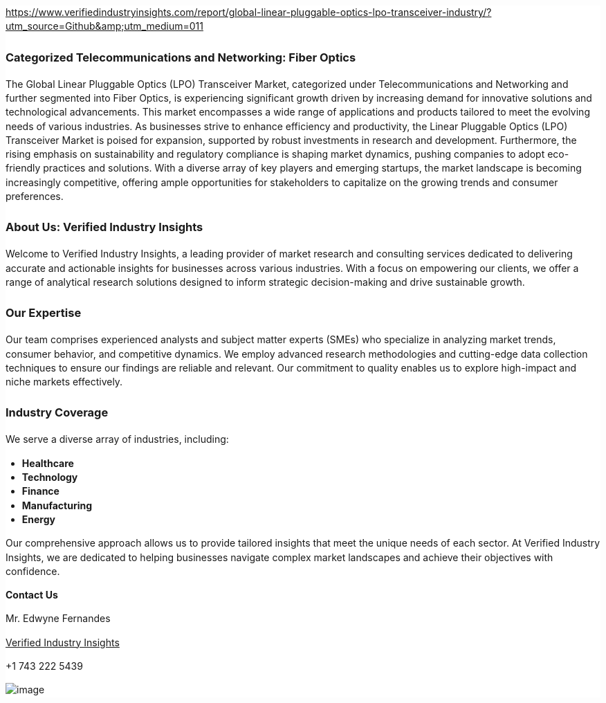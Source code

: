 </strong><a href="https://www.verifiedindustryinsights.com/report/global-linear-pluggable-optics-lpo-transceiver-industry/?utm_source=Github&amp;utm_medium=011">https://www.verifiedindustryinsights.com/report/global-linear-pluggable-optics-lpo-transceiver-industry/?utm_source=Github&amp;utm_medium=011</a>&nbsp;</p><h3>Categorized Telecommunications and Networking: Fiber Optics </h3><p>The Global Linear Pluggable Optics (LPO) Transceiver Market, categorized under Telecommunications and Networking and further segmented into Fiber Optics, is experiencing significant growth driven by increasing demand for innovative solutions and technological advancements. This market encompasses a wide range of applications and products tailored to meet the evolving needs of various industries. As businesses strive to enhance efficiency and productivity, the Linear Pluggable Optics (LPO) Transceiver Market is poised for expansion, supported by robust investments in research and development. Furthermore, the rising emphasis on sustainability and regulatory compliance is shaping market dynamics, pushing companies to adopt eco-friendly practices and solutions. With a diverse array of key players and emerging startups, the market landscape is becoming increasingly competitive, offering ample opportunities for stakeholders to capitalize on the growing trends and consumer preferences.</p><h3>About Us: Verified Industry Insights</h3><p>Welcome to Verified Industry Insights, a leading provider of market research and consulting services dedicated to delivering accurate and actionable insights for businesses across various industries. With a focus on empowering our clients, we offer a range of analytical research solutions designed to inform strategic decision-making and drive sustainable growth.</p><h3>Our Expertise</h3><p>Our team comprises experienced analysts and subject matter experts (SMEs) who specialize in analyzing market trends, consumer behavior, and competitive dynamics. We employ advanced research methodologies and cutting-edge data collection techniques to ensure our findings are reliable and relevant. Our commitment to quality enables us to explore high-impact and niche markets effectively.</p><h3>Industry Coverage</h3><p>We serve a diverse array of industries, including:</p><ul><li><strong>Healthcare</strong></li><li><strong>Technology</strong></li><li><strong>Finance</strong></li><li><strong>Manufacturing</strong></li><li><strong>Energy</strong></li></ul><p>Our comprehensive approach allows us to provide tailored insights that meet the unique needs of each sector. At Verified Industry Insights, we are dedicated to helping businesses navigate complex market landscapes and achieve their objectives with confidence.</p><p><strong>Contact Us</strong></p><p>Mr. Edwyne Fernandes</p><p><a href="https://www.verifiedindustryinsights.com/">Verified Industry Insights</a></p><p>+1 743 222 5439</p>
![image](https://github.com/user-attachments/assets/88e4717f-d5bb-4949-bb84-0a0608e85f6f)
